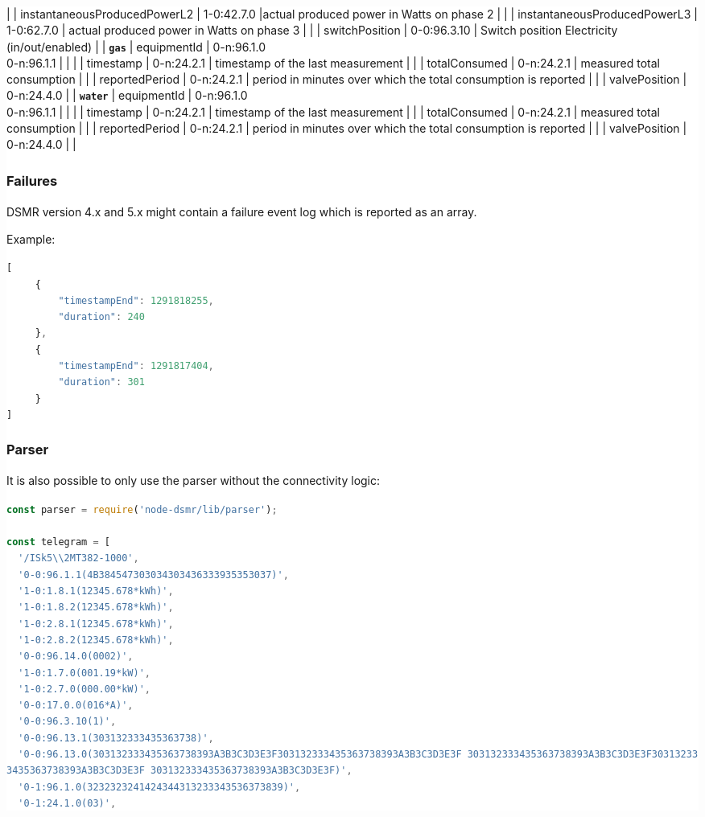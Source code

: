 | | instantaneousProducedPowerL2 | 1-0:42.7.0 |actual produced power in Watts on phase 2 |
| | instantaneousProducedPowerL3 | 1-0:62.7.0 | actual produced power in Watts on phase 3 |
| | switchPosition | 0-0:96.3.10 | Switch position Electricity (in/out/enabled) |
| **`gas`** | equipmentId | 0-n:96.1.0<br/>0-n:96.1.1 | |
| | timestamp | 0-n:24.2.1 | timestamp of the last measurement |
| | totalConsumed | 0-n:24.2.1 | measured total consumption |
| | reportedPeriod | 0-n:24.2.1 | period in minutes over which the total consumption is reported |
| | valvePosition | 0-n:24.4.0 |
| **`water`** | equipmentId | 0-n:96.1.0<br/>0-n:96.1.1 | |
| | timestamp | 0-n:24.2.1 | timestamp of the last measurement |
| | totalConsumed | 0-n:24.2.1 | measured total consumption |
| | reportedPeriod | 0-n:24.2.1 | period in minutes over which the total consumption is reported |
| | valvePosition | 0-n:24.4.0 | |

### Failures

DSMR version 4.x and 5.x might contain a failure event log which is reported as an array.

   Example:

   ```javascript
   [
        {
            "timestampEnd": 1291818255,
            "duration": 240
        },
        {
            "timestampEnd": 1291817404,
            "duration": 301
        }
   ]
   ```

### Parser

It is also possible to only use the parser without the connectivity logic:

```javascript
const parser = require('node-dsmr/lib/parser');

const telegram = [
  '/ISk5\\2MT382-1000',
  '0-0:96.1.1(4B384547303034303436333935353037)',
  '1-0:1.8.1(12345.678*kWh)',
  '1-0:1.8.2(12345.678*kWh)',
  '1-0:2.8.1(12345.678*kWh)',
  '1-0:2.8.2(12345.678*kWh)',
  '0-0:96.14.0(0002)',
  '1-0:1.7.0(001.19*kW)',
  '1-0:2.7.0(000.00*kW)',
  '0-0:17.0.0(016*A)',
  '0-0:96.3.10(1)',
  '0-0:96.13.1(303132333435363738)',
  '0-0:96.13.0(303132333435363738393A3B3C3D3E3F303132333435363738393A3B3C3D3E3F 303132333435363738393A3B3C3D3E3F303132333435363738393A3B3C3D3E3F 303132333435363738393A3B3C3D3E3F)',
  '0-1:96.1.0(3232323241424344313233343536373839)',
  '0-1:24.1.0(03)',
```